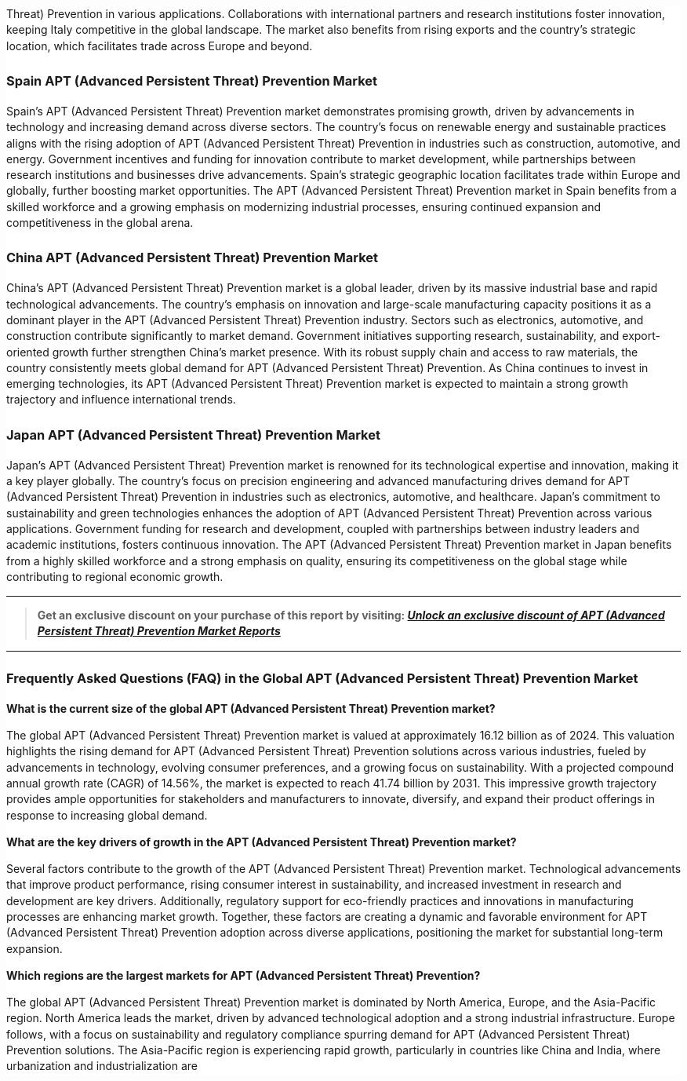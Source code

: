 Threat) Prevention in various applications. Collaborations with international partners and research institutions foster innovation, keeping Italy competitive in the global landscape. The market also benefits from rising exports and the country&rsquo;s strategic location, which facilitates trade across Europe and beyond.</p><h3>Spain APT (Advanced Persistent Threat) Prevention Market</h3><p>Spain&rsquo;s APT (Advanced Persistent Threat) Prevention market demonstrates promising growth, driven by advancements in technology and increasing demand across diverse sectors. The country&rsquo;s focus on renewable energy and sustainable practices aligns with the rising adoption of APT (Advanced Persistent Threat) Prevention in industries such as construction, automotive, and energy. Government incentives and funding for innovation contribute to market development, while partnerships between research institutions and businesses drive advancements. Spain&rsquo;s strategic geographic location facilitates trade within Europe and globally, further boosting market opportunities. The APT (Advanced Persistent Threat) Prevention market in Spain benefits from a skilled workforce and a growing emphasis on modernizing industrial processes, ensuring continued expansion and competitiveness in the global arena.</p><h3>China APT (Advanced Persistent Threat) Prevention Market</h3><p>China&rsquo;s APT (Advanced Persistent Threat) Prevention market is a global leader, driven by its massive industrial base and rapid technological advancements. The country&rsquo;s emphasis on innovation and large-scale manufacturing capacity positions it as a dominant player in the APT (Advanced Persistent Threat) Prevention industry. Sectors such as electronics, automotive, and construction contribute significantly to market demand. Government initiatives supporting research, sustainability, and export-oriented growth further strengthen China&rsquo;s market presence. With its robust supply chain and access to raw materials, the country consistently meets global demand for APT (Advanced Persistent Threat) Prevention. As China continues to invest in emerging technologies, its APT (Advanced Persistent Threat) Prevention market is expected to maintain a strong growth trajectory and influence international trends.</p><h3>Japan APT (Advanced Persistent Threat) Prevention Market</h3><p>Japan&rsquo;s APT (Advanced Persistent Threat) Prevention market is renowned for its technological expertise and innovation, making it a key player globally. The country&rsquo;s focus on precision engineering and advanced manufacturing drives demand for APT (Advanced Persistent Threat) Prevention in industries such as electronics, automotive, and healthcare. Japan&rsquo;s commitment to sustainability and green technologies enhances the adoption of APT (Advanced Persistent Threat) Prevention across various applications. Government funding for research and development, coupled with partnerships between industry leaders and academic institutions, fosters continuous innovation. The APT (Advanced Persistent Threat) Prevention market in Japan benefits from a highly skilled workforce and a strong emphasis on quality, ensuring its competitiveness on the global stage while contributing to regional economic growth.</p><hr /><blockquote><p><strong>Get an exclusive discount on your purchase of this report by visiting: <em><a href="://marketresearchpulse.com/ask-for-discount/99295?utm_source=Github&amp;utm_medium=020">Unlock an exclusive discount of APT (Advanced Persistent Threat) Prevention Market Reports</a></em>&nbsp;</strong></p></blockquote><hr /><h3>Frequently Asked Questions (FAQ) in the Global APT (Advanced Persistent Threat) Prevention Market</h3><p><strong>What is the current size of the global APT (Advanced Persistent Threat) Prevention market?</strong></p><p>The global APT (Advanced Persistent Threat) Prevention market is valued at approximately 16.12 billion as of 2024. This valuation highlights the rising demand for APT (Advanced Persistent Threat) Prevention solutions across various industries, fueled by advancements in technology, evolving consumer preferences, and a growing focus on sustainability. With a projected compound annual growth rate (CAGR) of 14.56%, the market is expected to reach 41.74 billion by 2031. This impressive growth trajectory provides ample opportunities for stakeholders and manufacturers to innovate, diversify, and expand their product offerings in response to increasing global demand.</p><p><strong>What are the key drivers of growth in the APT (Advanced Persistent Threat) Prevention market?</strong></p><p>Several factors contribute to the growth of the APT (Advanced Persistent Threat) Prevention market. Technological advancements that improve product performance, rising consumer interest in sustainability, and increased investment in research and development are key drivers. Additionally, regulatory support for eco-friendly practices and innovations in manufacturing processes are enhancing market growth. Together, these factors are creating a dynamic and favorable environment for APT (Advanced Persistent Threat) Prevention adoption across diverse applications, positioning the market for substantial long-term expansion.</p><p><strong>Which regions are the largest markets for APT (Advanced Persistent Threat) Prevention?</strong></p><p>The global APT (Advanced Persistent Threat) Prevention market is dominated by North America, Europe, and the Asia-Pacific region. North America leads the market, driven by advanced technological adoption and a strong industrial infrastructure. Europe follows, with a focus on sustainability and regulatory compliance spurring demand for APT (Advanced Persistent Threat) Prevention solutions. The Asia-Pacific region is experiencing rapid growth, particularly in countries like China and India, where urbanization and industrialization are